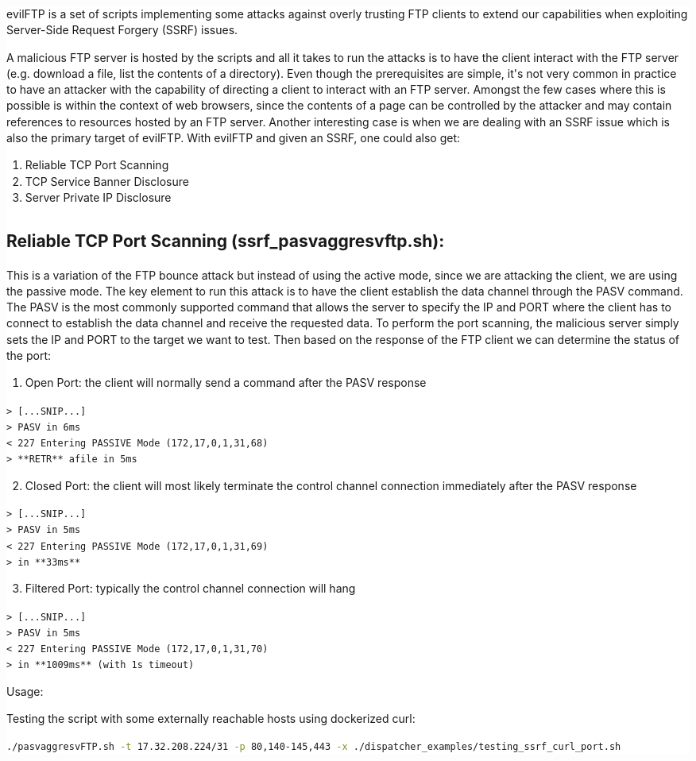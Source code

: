 evilFTP is a set of scripts implementing some attacks against overly trusting FTP clients to extend our capabilities when exploiting Server-Side Request Forgery (SSRF) issues. 

A malicious FTP server is hosted by the scripts and all it takes to run the attacks is to have the client interact with the FTP server (e.g. download a file, list the contents of a directory). Even though the prerequisites are simple, it's not very common in practice to have an attacker with the capability of directing a client to interact with an FTP server. Amongst the few cases where this is possible is within the context of web browsers, since the contents of a page can be controlled by the attacker and may contain references to resources hosted by an FTP server. Another interesting case is when we are dealing with an SSRF issue which is also the primary target of evilFTP. With evilFTP and given an SSRF, one could also get:
1. Reliable TCP Port Scanning
2. TCP Service Banner Disclosure
3. Server Private IP Disclosure

## Reliable TCP Port Scanning (ssrf_pasvaggresvftp.sh):
This is a variation of the FTP bounce attack but instead of using the active mode, since we are attacking the client, we are using the passive mode.
The key element to run this attack is to have the client establish the data channel through the PASV command. The PASV is the most commonly supported command that allows the server to specify the IP and PORT where the client has to connect to establish the data channel and receive the requested data. To perform the port scanning, the malicious server simply sets the IP and PORT to the target we want to test. Then based on the response of the FTP client we can determine the status of the port:
1. Open Port: the client will normally send a command after the PASV response
```
> [...SNIP...]
> PASV in 6ms
< 227 Entering PASSIVE Mode (172,17,0,1,31,68)
> **RETR** afile in 5ms
```

2. Closed Port: the client will most likely terminate the control channel connection immediately after the PASV response 
```
> [...SNIP...]
> PASV in 5ms
< 227 Entering PASSIVE Mode (172,17,0,1,31,69)
> in **33ms**
```

3. Filtered Port: typically the control channel connection will hang
```
> [...SNIP...]
> PASV in 5ms
< 227 Entering PASSIVE Mode (172,17,0,1,31,70)
> in **1009ms** (with 1s timeout)
```

Usage:

Testing the script with some externally reachable hosts using dockerized curl:
```bash
./pasvaggresvFTP.sh -t 17.32.208.224/31 -p 80,140-145,443 -x ./dispatcher_examples/testing_ssrf_curl_port.sh
```
